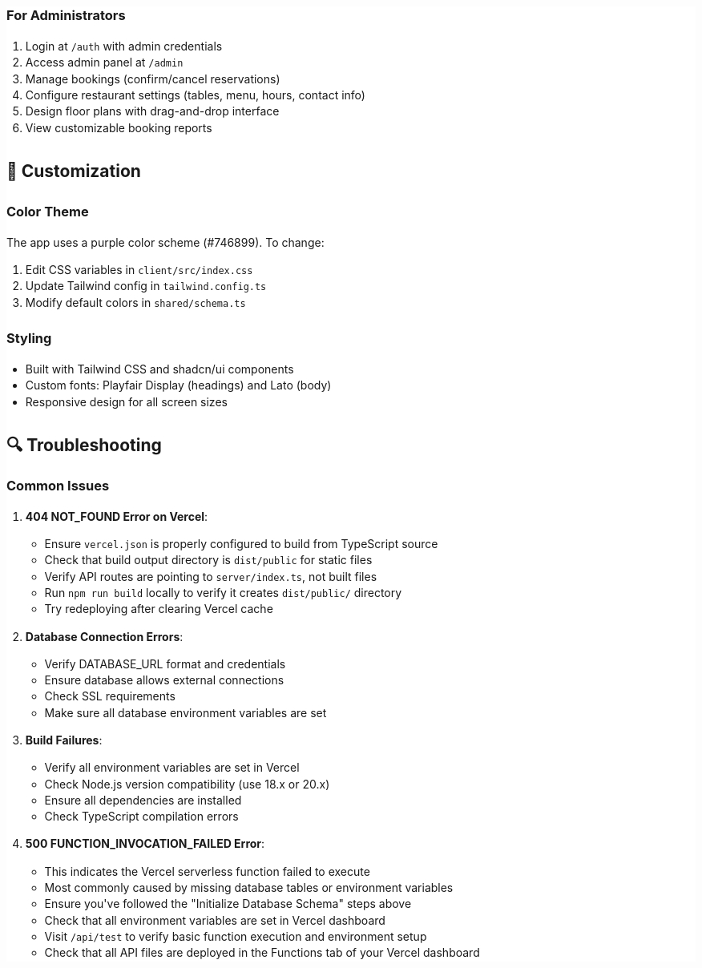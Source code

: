 ### For Administrators
1. Login at `/auth` with admin credentials
2. Access admin panel at `/admin`
3. Manage bookings (confirm/cancel reservations)
4. Configure restaurant settings (tables, menu, hours, contact info)
5. Design floor plans with drag-and-drop interface
6. View customizable booking reports

## 🎨 Customization

### Color Theme
The app uses a purple color scheme (#746899). To change:

1. Edit CSS variables in `client/src/index.css`
2. Update Tailwind config in `tailwind.config.ts`
3. Modify default colors in `shared/schema.ts`

### Styling
- Built with Tailwind CSS and shadcn/ui components
- Custom fonts: Playfair Display (headings) and Lato (body)
- Responsive design for all screen sizes

## 🔍 Troubleshooting

### Common Issues

1. **404 NOT_FOUND Error on Vercel**:
   - Ensure `vercel.json` is properly configured to build from TypeScript source
   - Check that build output directory is `dist/public` for static files
   - Verify API routes are pointing to `server/index.ts`, not built files
   - Run `npm run build` locally to verify it creates `dist/public/` directory
   - Try redeploying after clearing Vercel cache

2. **Database Connection Errors**:
   - Verify DATABASE_URL format and credentials
   - Ensure database allows external connections
   - Check SSL requirements
   - Make sure all database environment variables are set

3. **Build Failures**:
   - Verify all environment variables are set in Vercel
   - Check Node.js version compatibility (use 18.x or 20.x)
   - Ensure all dependencies are installed
   - Check TypeScript compilation errors

4. **500 FUNCTION_INVOCATION_FAILED Error**:
   - This indicates the Vercel serverless function failed to execute
   - Most commonly caused by missing database tables or environment variables
   - Ensure you've followed the "Initialize Database Schema" steps above
   - Check that all environment variables are set in Vercel dashboard
   - Visit `/api/test` to verify basic function execution and environment setup
   - Check that all API files are deployed in the Functions tab of your Vercel dashboard
